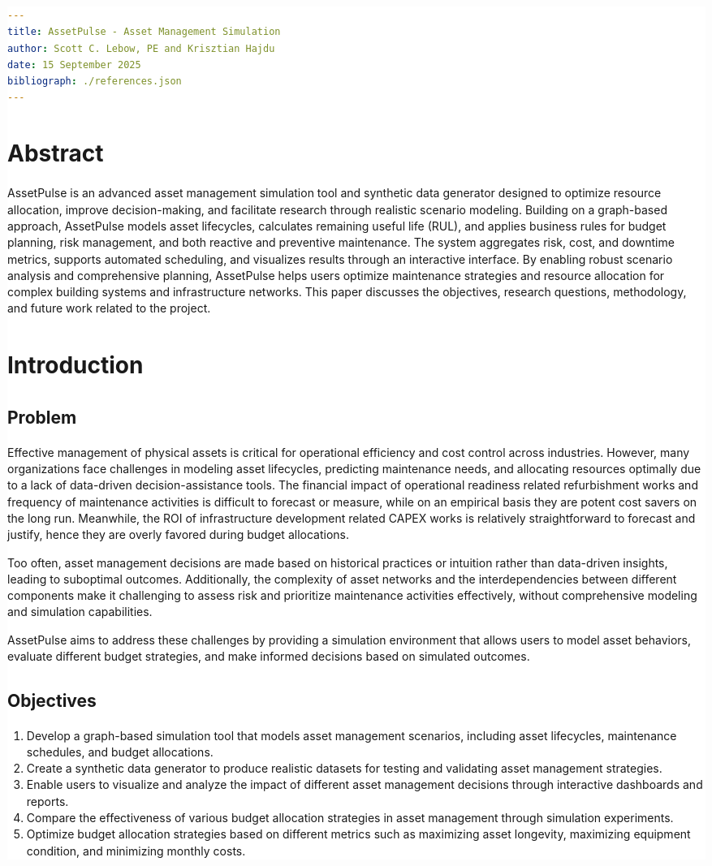 ```yaml
---
title: AssetPulse - Asset Management Simulation
author: Scott C. Lebow, PE and Krisztian Hajdu
date: 15 September 2025
bibliograph: ./references.json
---
```

# Abstract
AssetPulse is an advanced asset management simulation tool and synthetic data generator designed to optimize resource allocation, improve decision-making, and facilitate research through realistic scenario modeling. Building on a graph-based approach, AssetPulse models asset lifecycles, calculates remaining useful life (RUL), and applies business rules for budget planning, risk management, and both reactive and preventive maintenance. The system aggregates risk, cost, and downtime metrics, supports automated scheduling, and visualizes results through an interactive interface. By enabling robust scenario analysis and comprehensive planning, AssetPulse helps users optimize maintenance strategies and resource allocation for complex building systems and infrastructure networks. This paper discusses the objectives, research questions, methodology, and future work related to the project.

# Introduction
## Problem
Effective management of physical assets is critical for operational efficiency and cost control across industries. However, many organizations face challenges in modeling asset lifecycles, predicting maintenance needs, and allocating resources optimally due to a lack of data-driven decision-assistance tools. The financial impact of operational readiness related refurbishment works and frequency of maintenance activities is difficult to forecast or measure, while on an empirical basis they are potent cost savers on the long run. Meanwhile, the ROI of infrastructure development related CAPEX works is relatively straightforward to forecast and justify, hence they are overly favored during budget allocations.

Too often, asset management decisions are made based on historical practices or intuition rather than data-driven insights, leading to suboptimal outcomes. Additionally, the complexity of asset networks and the interdependencies between different components make it challenging to assess risk and prioritize maintenance activities effectively, without comprehensive modeling and simulation capabilities.

AssetPulse aims to address these challenges by providing a simulation environment that allows users to model asset behaviors, evaluate different budget strategies, and make informed decisions based on simulated outcomes.

## Objectives
1. Develop a graph-based simulation tool that models asset management scenarios, including asset lifecycles, maintenance schedules, and budget allocations.
2. Create a synthetic data generator to produce realistic datasets for testing and validating asset management strategies.
3. Enable users to visualize and analyze the impact of different asset management decisions through interactive dashboards and reports.
4. Compare the effectiveness of various budget allocation strategies in asset management through simulation experiments.
5. Optimize budget allocation strategies based on different metrics such as maximizing asset longevity, maximizing equipment condition, and minimizing monthly costs.
